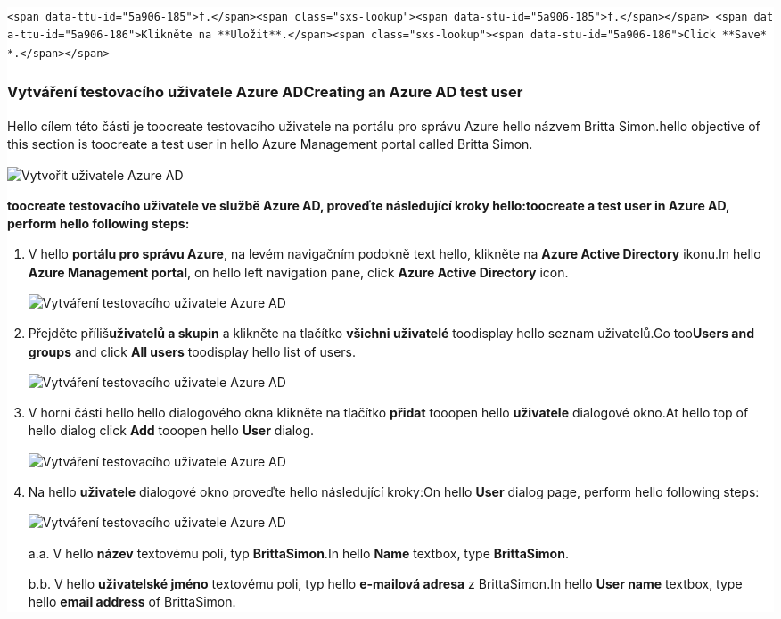     <span data-ttu-id="5a906-185">f.</span><span class="sxs-lookup"><span data-stu-id="5a906-185">f.</span></span> <span data-ttu-id="5a906-186">Klikněte na **Uložit**.</span><span class="sxs-lookup"><span data-stu-id="5a906-186">Click **Save**.</span></span>


### <a name="creating-an-azure-ad-test-user"></a><span data-ttu-id="5a906-187">Vytváření testovacího uživatele Azure AD</span><span class="sxs-lookup"><span data-stu-id="5a906-187">Creating an Azure AD test user</span></span>
<span data-ttu-id="5a906-188">Hello cílem této části je toocreate testovacího uživatele na portálu pro správu Azure hello názvem Britta Simon.</span><span class="sxs-lookup"><span data-stu-id="5a906-188">hello objective of this section is toocreate a test user in hello Azure Management portal called Britta Simon.</span></span>

![Vytvořit uživatele Azure AD][100]

<span data-ttu-id="5a906-190">**toocreate testovacího uživatele ve službě Azure AD, proveďte následující kroky hello:**</span><span class="sxs-lookup"><span data-stu-id="5a906-190">**toocreate a test user in Azure AD, perform hello following steps:**</span></span>

1. <span data-ttu-id="5a906-191">V hello **portálu pro správu Azure**, na levém navigačním podokně text hello, klikněte na **Azure Active Directory** ikonu.</span><span class="sxs-lookup"><span data-stu-id="5a906-191">In hello **Azure Management portal**, on hello left navigation pane, click **Azure Active Directory** icon.</span></span>

    ![Vytváření testovacího uživatele Azure AD](./media/active-directory-saas-freshdesk-tutorial/create_aaduser_01.png) 

2. <span data-ttu-id="5a906-193">Přejděte příliš**uživatelů a skupin** a klikněte na tlačítko **všichni uživatelé** toodisplay hello seznam uživatelů.</span><span class="sxs-lookup"><span data-stu-id="5a906-193">Go too**Users and groups** and click **All users** toodisplay hello list of users.</span></span>
    
    ![Vytváření testovacího uživatele Azure AD](./media/active-directory-saas-freshdesk-tutorial/create_aaduser_02.png) 

3. <span data-ttu-id="5a906-195">V horní části hello hello dialogového okna klikněte na tlačítko **přidat** tooopen hello **uživatele** dialogové okno.</span><span class="sxs-lookup"><span data-stu-id="5a906-195">At hello top of hello dialog click **Add** tooopen hello **User** dialog.</span></span>
 
    ![Vytváření testovacího uživatele Azure AD](./media/active-directory-saas-freshdesk-tutorial/create_aaduser_03.png) 

4. <span data-ttu-id="5a906-197">Na hello **uživatele** dialogové okno proveďte hello následující kroky:</span><span class="sxs-lookup"><span data-stu-id="5a906-197">On hello **User** dialog page, perform hello following steps:</span></span>
 
    ![Vytváření testovacího uživatele Azure AD](./media/active-directory-saas-freshdesk-tutorial/create_aaduser_04.png) 

    <span data-ttu-id="5a906-199">a.</span><span class="sxs-lookup"><span data-stu-id="5a906-199">a.</span></span> <span data-ttu-id="5a906-200">V hello **název** textovému poli, typ **BrittaSimon**.</span><span class="sxs-lookup"><span data-stu-id="5a906-200">In hello **Name** textbox, type **BrittaSimon**.</span></span>

    <span data-ttu-id="5a906-201">b.</span><span class="sxs-lookup"><span data-stu-id="5a906-201">b.</span></span> <span data-ttu-id="5a906-202">V hello **uživatelské jméno** textovému poli, typ hello **e-mailová adresa** z BrittaSimon.</span><span class="sxs-lookup"><span data-stu-id="5a906-202">In hello **User name** textbox, type hello **email address** of BrittaSimon.</span></span>


[1]: ./media/active-directory-saas-freshdesk-tutorial/tutorial_general_01.png
[2]: ./media/active-directory-saas-freshdesk-tutorial/tutorial_general_02.png
[3]: ./media/active-directory-saas-freshdesk-tutorial/tutorial_general_03.png
[4]: ./media/active-directory-saas-freshdesk-tutorial/tutorial_general_04.png
[100]: ./media/active-directory-saas-freshdesk-tutorial/tutorial_general_100.png
[200]: ./media/active-directory-saas-freshdesk-tutorial/tutorial_general_200.png
[201]: ./media/active-directory-saas-freshdesk-tutorial/tutorial_general_201.png
[202]: ./media/active-directory-saas-freshdesk-tutorial/tutorial_general_202.png
[203]: ./media/active-directory-saas-freshdesk-tutorial/tutorial_general_203.png
